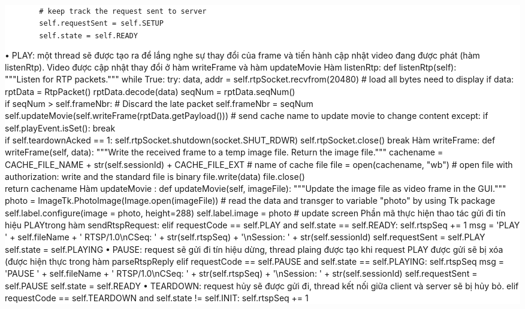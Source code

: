             # keep track the request sent to server
            self.requestSent = self.SETUP
            self.state = self.READY
•   PLAY: một thread sẽ được tạo ra để lắng nghe sự thay đổi của frame và tiến hành cập nhật video đang được phát (hàm listenRtp). Video được cập nhật thay đổi ở hàm writeFrame và hàm updateMovie
Hàm listenRtp:
    def listenRtp(self):        
        """Listen for RTP packets."""
        while True:
            try:
                data, addr = self.rtpSocket.recvfrom(20480) # load all bytes need to display
                if data:
                    rptData = RtpPacket()
                    rptData.decode(data)
                    seqNum = rptData.seqNum()               
                    if seqNum > self.frameNbr: # Discard the late packet
                        self.frameNbr = seqNum
                        self.updateMovie(self.writeFrame(rptData.getPayload())) # send cache name to update movie to change content
            except:
                if self.playEvent.isSet():
                    break            
                if self.teardownAcked == 1:
                    self.rtpSocket.shutdown(socket.SHUT_RDWR)
                    self.rtpSocket.close()
                    break
Hàm writeFrame:
    def writeFrame(self, data):
        """Write the received frame to a temp image file. Return the image file."""
        cachename = CACHE_FILE_NAME + str(self.sessionId) + CACHE_FILE_EXT # name of cache file
        file = open(cachename, "wb") # open file with authorization: write and the standard file is binary
        file.write(data)
        file.close()    
        return cachename
Hàm updateMovie :
    def updateMovie(self, imageFile):
        """Update the image file as video frame in the GUI."""
        photo = ImageTk.PhotoImage(Image.open(imageFile)) # read the data and transger to variable "photo" by using Tk package
        self.label.configure(image = photo, height=288)
        self.label.image = photo # update screen
Phần mã thực hiện thao tác gửi đi tín hiệu PLAYtrong hàm sendRtspRequest:
        elif requestCode == self.PLAY and self.state == self.READY:
            self.rtspSeq += 1
            msg = 'PLAY ' + self.fileName + ' RTSP/1.0\nCSeq: ' + str(self.rtspSeq) + '\nSession: ' + str(self.sessionId)
            self.requestSent = self.PLAY
            self.state = self.PLAYING
•   PAUSE: request sẽ gửi đi tín hiệu dừng, thread plaing được tạo khi request PLAY được gửi sẽ bị xóa (được hiện thực trong hàm parseRtspReply
        elif requestCode == self.PAUSE and self.state == self.PLAYING:
            self.rtspSeq
            msg = 'PAUSE ' + self.fileName + ' RTSP/1.0\nCSeq: ' + str(self.rtspSeq) + '\nSession: ' + str(self.sessionId)
            self.requestSent = self.PAUSE
            self.state = self.READY
•   TEARDOWN: request hủy sẽ được gửi đi, thread kết nối giữa client và server sẽ bị hủy bỏ.
        elif requestCode == self.TEARDOWN and self.state != self.INIT:
            self.rtspSeq += 1
 